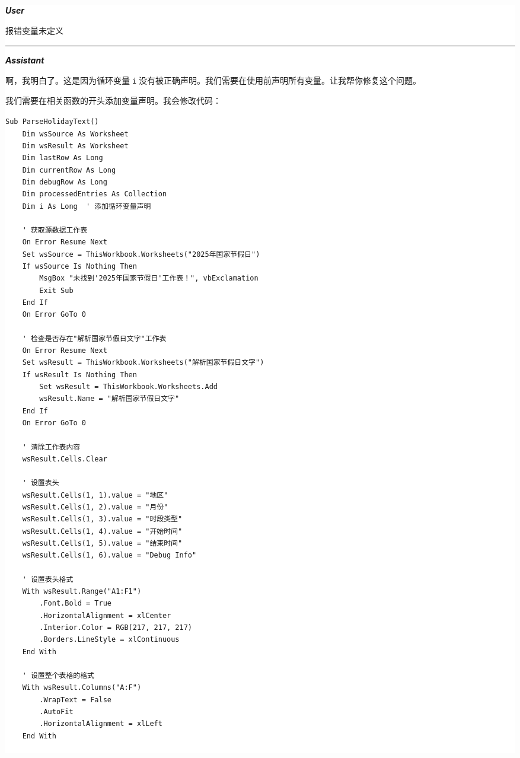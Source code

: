 _**User**_

报错变量未定义

---

_**Assistant**_

啊，我明白了。这是因为循环变量 `i` 没有被正确声明。我们需要在使用前声明所有变量。让我帮你修复这个问题。

我们需要在相关函数的开头添加变量声明。我会修改代码：

```vba
Sub ParseHolidayText()
    Dim wsSource As Worksheet
    Dim wsResult As Worksheet
    Dim lastRow As Long
    Dim currentRow As Long
    Dim debugRow As Long
    Dim processedEntries As Collection
    Dim i As Long  ' 添加循环变量声明
    
    ' 获取源数据工作表
    On Error Resume Next
    Set wsSource = ThisWorkbook.Worksheets("2025年国家节假日")
    If wsSource Is Nothing Then
        MsgBox "未找到'2025年国家节假日'工作表！", vbExclamation
        Exit Sub
    End If
    On Error GoTo 0
    
    ' 检查是否存在"解析国家节假日文字"工作表
    On Error Resume Next
    Set wsResult = ThisWorkbook.Worksheets("解析国家节假日文字")
    If wsResult Is Nothing Then
        Set wsResult = ThisWorkbook.Worksheets.Add
        wsResult.Name = "解析国家节假日文字"
    End If
    On Error GoTo 0
    
    ' 清除工作表内容
    wsResult.Cells.Clear
    
    ' 设置表头
    wsResult.Cells(1, 1).value = "地区"
    wsResult.Cells(1, 2).value = "月份"
    wsResult.Cells(1, 3).value = "时段类型"
    wsResult.Cells(1, 4).value = "开始时间"
    wsResult.Cells(1, 5).value = "结束时间"
    wsResult.Cells(1, 6).value = "Debug Info"
    
    ' 设置表头格式
    With wsResult.Range("A1:F1")
        .Font.Bold = True
        .HorizontalAlignment = xlCenter
        .Interior.Color = RGB(217, 217, 217)
        .Borders.LineStyle = xlContinuous
    End With
    
    ' 设置整个表格的格式
    With wsResult.Columns("A:F")
        .WrapText = False
        .AutoFit
        .HorizontalAlignment = xlLeft
    End With
    
```